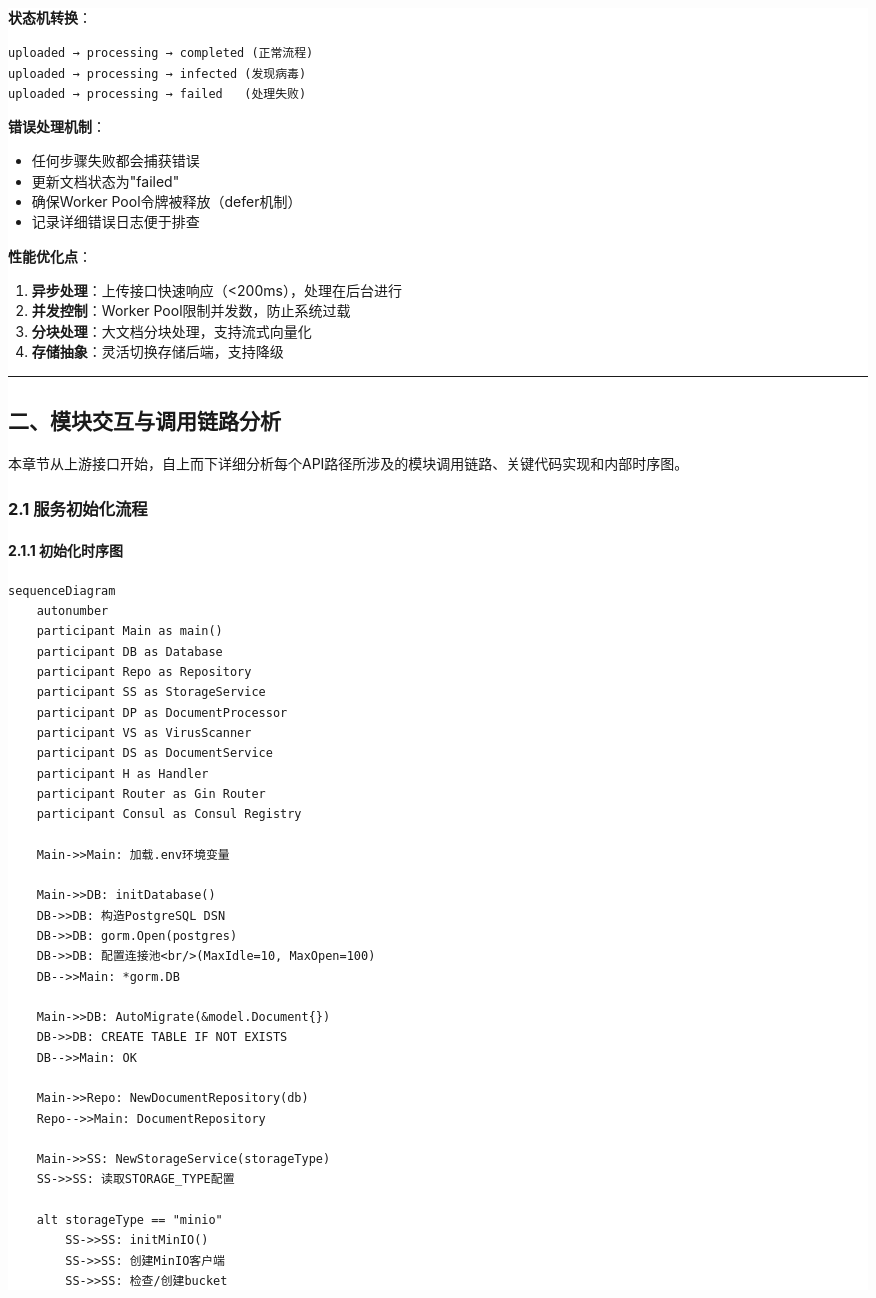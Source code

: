 **状态机转换**：
```
uploaded → processing → completed (正常流程)
uploaded → processing → infected (发现病毒)
uploaded → processing → failed   (处理失败)
```

**错误处理机制**：
- 任何步骤失败都会捕获错误
- 更新文档状态为"failed"
- 确保Worker Pool令牌被释放（defer机制）
- 记录详细错误日志便于排查

**性能优化点**：
1. **异步处理**：上传接口快速响应（<200ms），处理在后台进行
2. **并发控制**：Worker Pool限制并发数，防止系统过载
3. **分块处理**：大文档分块处理，支持流式向量化
4. **存储抽象**：灵活切换存储后端，支持降级

---

## 二、模块交互与调用链路分析

本章节从上游接口开始，自上而下详细分析每个API路径所涉及的模块调用链路、关键代码实现和内部时序图。

### 2.1 服务初始化流程

#### 2.1.1 初始化时序图

```mermaid
sequenceDiagram
    autonumber
    participant Main as main()
    participant DB as Database
    participant Repo as Repository
    participant SS as StorageService
    participant DP as DocumentProcessor
    participant VS as VirusScanner
    participant DS as DocumentService
    participant H as Handler
    participant Router as Gin Router
    participant Consul as Consul Registry
    
    Main->>Main: 加载.env环境变量
    
    Main->>DB: initDatabase()
    DB->>DB: 构造PostgreSQL DSN
    DB->>DB: gorm.Open(postgres)
    DB->>DB: 配置连接池<br/>(MaxIdle=10, MaxOpen=100)
    DB-->>Main: *gorm.DB
    
    Main->>DB: AutoMigrate(&model.Document{})
    DB->>DB: CREATE TABLE IF NOT EXISTS
    DB-->>Main: OK
    
    Main->>Repo: NewDocumentRepository(db)
    Repo-->>Main: DocumentRepository
    
    Main->>SS: NewStorageService(storageType)
    SS->>SS: 读取STORAGE_TYPE配置
    
    alt storageType == "minio"
        SS->>SS: initMinIO()
        SS->>SS: 创建MinIO客户端
        SS->>SS: 检查/创建bucket
```